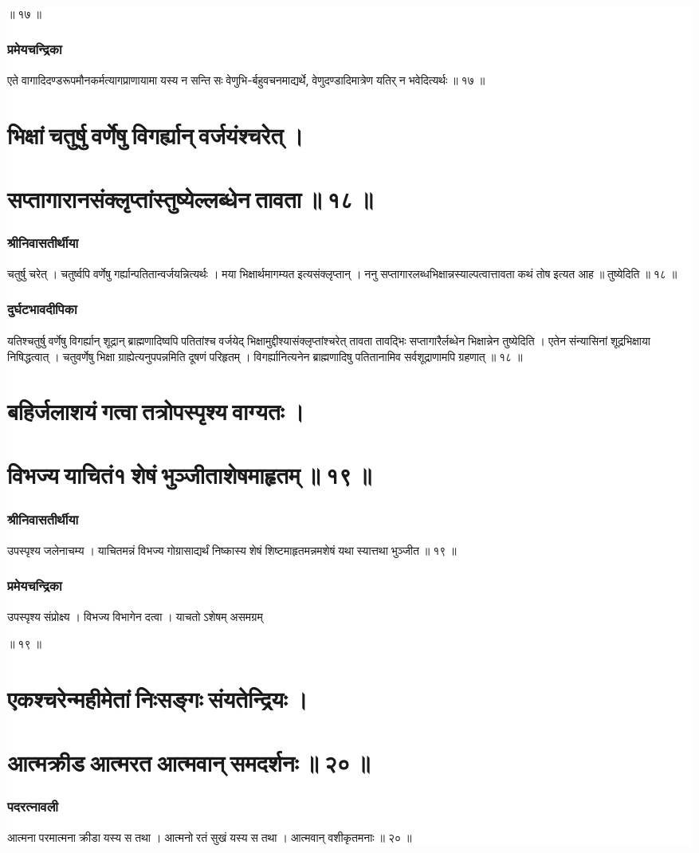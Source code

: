 ॥ १७ ॥

### **प्रमेयचन्द्रिका**

एते वागादिदण्डरूपमौनकर्मत्यागप्राणायामा यस्य न सन्ति सः वेणुभि-र्बहुवचनमाद्यर्थे, वेणुदण्डादिमात्रेण यतिर् न भवेदित्यर्थः ॥ १७ ॥

# **भिक्षां चतुर्षु वर्णेषु विगर्ह्यान् वर्जयंश्चरेत् ।**

# **सप्तागारानसंक्लृप्तांस्तुष्येल्लब्धेन तावता ॥ १८ ॥**

### **श्रीनिवासतीर्थीया**

चतुर्षु चरेत् । चतुर्ष्वपि वर्णेषु गर्ह्यान्पतितान्वर्जयन्नित्यर्थः । मया भिक्षार्थमागम्यत इत्यसंक्लृप्तान् । ननु सप्तागारलब्धभिक्षान्नस्याल्पत्वात्तावता कथं तोष इत्यत आह ॥ तुष्येदिति ॥ १८ ॥

### **दुर्घटभावदीपिका**

यतिश्चतुर्षु वर्णेषु विगर्ह्यान् शूद्रान् ब्राह्मणादिष्वपि पतितांश्च वर्जयेद् भिक्षामुद्दीश्यासंक्लृप्तांश्चरेत् तावता तावद्भिः सप्तागारैर्लब्धेन भिक्षान्नेन तुष्येदिति । एतेन संन्यासिनां शूद्रभिक्षाया निषिद्धत्वात् । चतुवर्णेषु भिक्षा ग्राह्येत्यनुपपन्नमिति दूषणं परिहृतम् । विगर्ह्यानित्यनेन ब्राह्मणादिषु पतितानामिव सर्वशूद्राणामपि ग्रहणात् ॥ १८ ॥

# **बहिर्जलाशयं गत्वा तत्रोपस्पृश्य वाग्यतः ।**

# **विभज्य याचितं१ शेषं भुञ्जीताशेषमाहृतम् ॥ १९ ॥**

### **श्रीनिवासतीर्थीया**

उपस्पृश्य जलेनाचम्य । याचितमन्नं विभज्य गोग्रासाद्यर्थं निष्कास्य शेषं शिष्टमाहृतमन्नमशेषं यथा स्यात्तथा भुञ्जीत ॥ १९ ॥

### **प्रमेयचन्द्रिका**

उपस्पृश्य संप्रोक्ष्य । विभज्य विभागेन दत्वा । याचतो ऽशेषम् असमग्रम्

॥ १९ ॥

# **एकश्चरेन्महीमेतां निःसङ्गः संयतेन्द्रियः ।**

# **आत्मक्रीड आत्मरत आत्मवान् समदर्शनः ॥ २० ॥**

### **पदरत्नावली**

आत्मना परमात्मना क्रीडा यस्य स तथा । आत्मनो रतं सुखं यस्य स तथा । आत्मवान् वशीकृतमनाः ॥ २० ॥
